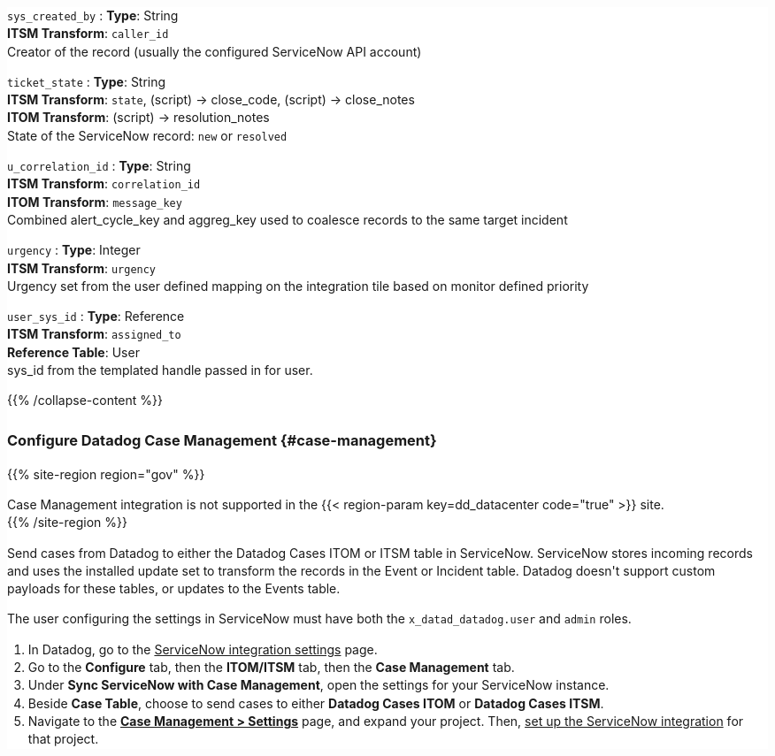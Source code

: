 `sys_created_by`
: **Type**: String<br>
**ITSM Transform**: `caller_id`<br>
Creator of the record (usually the configured ServiceNow API account)

`ticket_state`
: **Type**: String<br>
**ITSM Transform**: `state`, (script) -> close_code, (script) -> close_notes<br>
**ITOM Transform**: (script) -> resolution_notes<br>
State of the ServiceNow record: `new` or `resolved`

`u_correlation_id`
: **Type**: String<br>
**ITSM Transform**: `correlation_id`<br>
**ITOM Transform**: `message_key`<br>
Combined alert_cycle_key and aggreg_key used to coalesce records to the same target incident

`urgency`
: **Type**: Integer<br>
**ITSM Transform**: `urgency`<br>
Urgency set from the user defined mapping on the integration tile based on monitor defined priority

`user_sys_id`
: **Type**: Reference<br>
**ITSM Transform**: `assigned_to`<br>
**Reference Table**: User <br>
sys_id from the templated handle passed in for user.

{{% /collapse-content %}}

### Configure Datadog Case Management {#case-management}

{{% site-region region="gov" %}}
<div class="alert alert-warning">
Case Management integration is not supported in the {{< region-param key=dd_datacenter code="true" >}} site.
</div>
{{% /site-region %}}

Send cases from Datadog to either the Datadog Cases ITOM or ITSM table in ServiceNow. ServiceNow stores incoming records and uses the installed update set to transform the records in the Event or Incident table. Datadog doesn't support custom payloads for these tables, or updates to the Events table.

<div class="alert alert-info">The user configuring the settings in ServiceNow must have both the <code>x_datad_datadog.user</code> and <code>admin</code> roles.</a></div>

1. In Datadog, go to the [ServiceNow integration settings][4] page.
1. Go to the **Configure** tab, then the **ITOM/ITSM** tab, then the **Case Management** tab.
1. Under **Sync ServiceNow with Case Management**, open the settings for your ServiceNow instance.
1. Beside **Case Table**, choose to send cases to either **Datadog Cases ITOM** or **Datadog Cases ITSM**.
1. Navigate to the [**Case Management > Settings**][5] page, and expand your project. Then, [set up the ServiceNow integration][6] for that project.


[1]: https://store.servicenow.com/store/app/e0e963a21b246a50a85b16db234bcb67
[2]: /resources/xml/Datadog-Snow_Update_Set_v2.7.7.xml
[3]: /integrations/servicenow/#configure-the-servicenow-tile-in-datadog
[4]: https://app.datadoghq.com/integrations?integrationId=servicenow
[5]: https://app.datadoghq.com/cases/settings
[6]: /service_management/case_management/notifications_integrations/#servicenow
[7]: /account_management/org_settings/service_accounts/#create-or-revoke-application-keys
[8]: https://docs.servicenow.com/en-US/bundle/sandiego-it-service-management/page/product/incident-management/task/def-prio-lookup-rules.html
[9]: https://app.datadoghq.com/incidents/settings?section=integrations
[10]: /help/
[11]: /monitors/configuration/?tab=thresholdalert#multi-alert